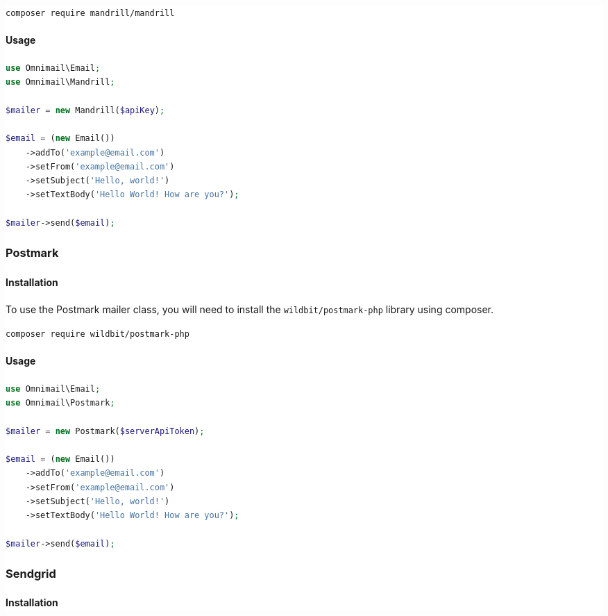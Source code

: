 ```
composer require mandrill/mandrill
```

#### Usage

```php
use Omnimail\Email;
use Omnimail\Mandrill;

$mailer = new Mandrill($apiKey);

$email = (new Email())
    ->addTo('example@email.com')
    ->setFrom('example@email.com')
    ->setSubject('Hello, world!')
    ->setTextBody('Hello World! How are you?');

$mailer->send($email);
```

<a name="postmark"></a>
### Postmark

#### Installation

To use the Postmark mailer class, you will need to install the `wildbit/postmark-php` library using composer.

```
composer require wildbit/postmark-php
```

#### Usage

```php
use Omnimail\Email;
use Omnimail\Postmark;

$mailer = new Postmark($serverApiToken);

$email = (new Email())
    ->addTo('example@email.com')
    ->setFrom('example@email.com')
    ->setSubject('Hello, world!')
    ->setTextBody('Hello World! How are you?');

$mailer->send($email);
```

<a name="sendgrid"></a>
### Sendgrid

#### Installation
